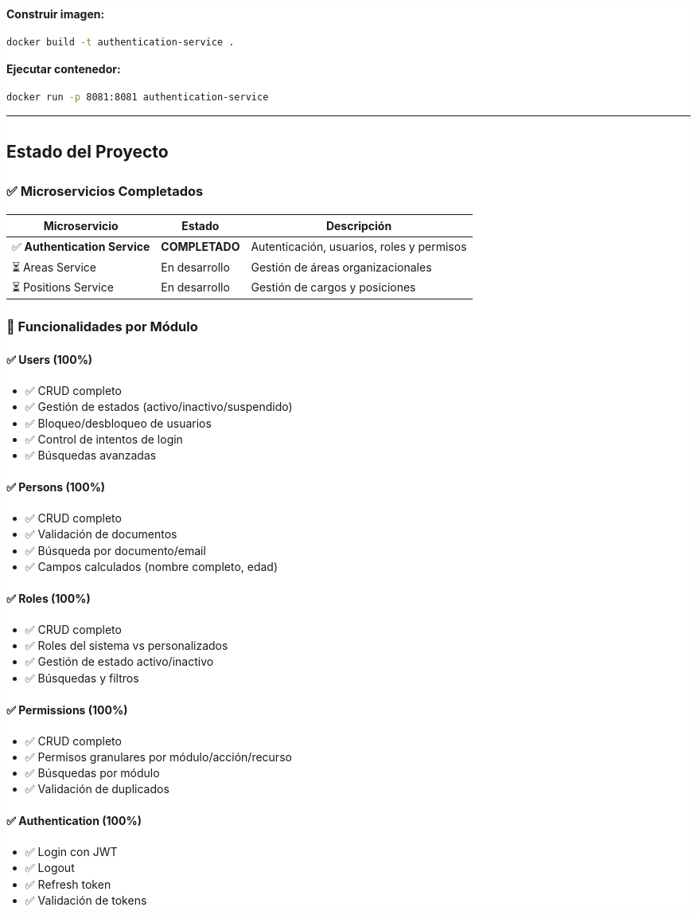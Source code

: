 **Construir imagen:**
```bash
docker build -t authentication-service .
```

**Ejecutar contenedor:**
```bash
docker run -p 8081:8081 authentication-service
```

---

## Estado del Proyecto

### ✅ Microservicios Completados

| Microservicio | Estado | Descripción |
|---------------|--------|-------------|
| ✅ **Authentication Service** | **COMPLETADO** | Autenticación, usuarios, roles y permisos |
| ⏳ Areas Service | En desarrollo | Gestión de áreas organizacionales |
| ⏳ Positions Service | En desarrollo | Gestión de cargos y posiciones |

### 🎯 Funcionalidades por Módulo

#### ✅ Users (100%)
- ✅ CRUD completo
- ✅ Gestión de estados (activo/inactivo/suspendido)
- ✅ Bloqueo/desbloqueo de usuarios
- ✅ Control de intentos de login
- ✅ Búsquedas avanzadas

#### ✅ Persons (100%)
- ✅ CRUD completo
- ✅ Validación de documentos
- ✅ Búsqueda por documento/email
- ✅ Campos calculados (nombre completo, edad)

#### ✅ Roles (100%)
- ✅ CRUD completo
- ✅ Roles del sistema vs personalizados
- ✅ Gestión de estado activo/inactivo
- ✅ Búsquedas y filtros

#### ✅ Permissions (100%)
- ✅ CRUD completo
- ✅ Permisos granulares por módulo/acción/recurso
- ✅ Búsquedas por módulo
- ✅ Validación de duplicados

#### ✅ Authentication (100%)
- ✅ Login con JWT
- ✅ Logout
- ✅ Refresh token
- ✅ Validación de tokens
